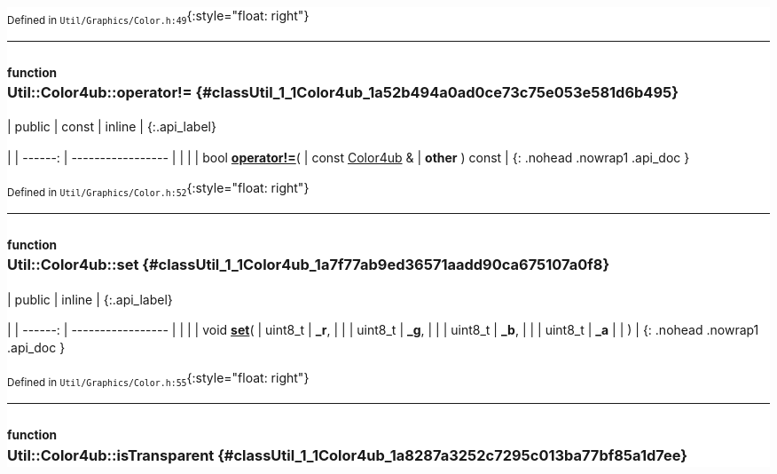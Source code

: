 



<sub>Defined in `Util/Graphics/Color.h:49`</sub>{:style="float: right"}

-------------------------------------------------------------------

### <small>function</small><br/> Util::Color4ub::operator!= {#classUtil_1_1Color4ub_1a52b494a0ad0ce73c75e053e581d6b495}

| public | const | inline |
{:.api_label}

|
| ------: | ----------------- |
|  |
| bool **[operator!=](#classUtil_1_1Color4ub_1a52b494a0ad0ce73c75e053e581d6b495)**( | const [Color4ub](classUtil_1_1Color4ub) & | **other** ) const |
{: .nohead .nowrap1 .api_doc }





<sub>Defined in `Util/Graphics/Color.h:52`</sub>{:style="float: right"}

-------------------------------------------------------------------

### <small>function</small><br/> Util::Color4ub::set {#classUtil_1_1Color4ub_1a7f77ab9ed36571aadd90ca675107a0f8}

| public | inline |
{:.api_label}

|
| ------: | ----------------- |
|  |
| void **[set](#classUtil_1_1Color4ub_1a7f77ab9ed36571aadd90ca675107a0f8)**( | uint8_t | **_r**, |
| | uint8_t | **_g**, |
| | uint8_t | **_b**, |
| | uint8_t | **_a** |
|   ) |
{: .nohead .nowrap1 .api_doc }





<sub>Defined in `Util/Graphics/Color.h:55`</sub>{:style="float: right"}

-------------------------------------------------------------------

### <small>function</small><br/> Util::Color4ub::isTransparent {#classUtil_1_1Color4ub_1a8287a3252c7295c013ba77bf85a1d7ee}
